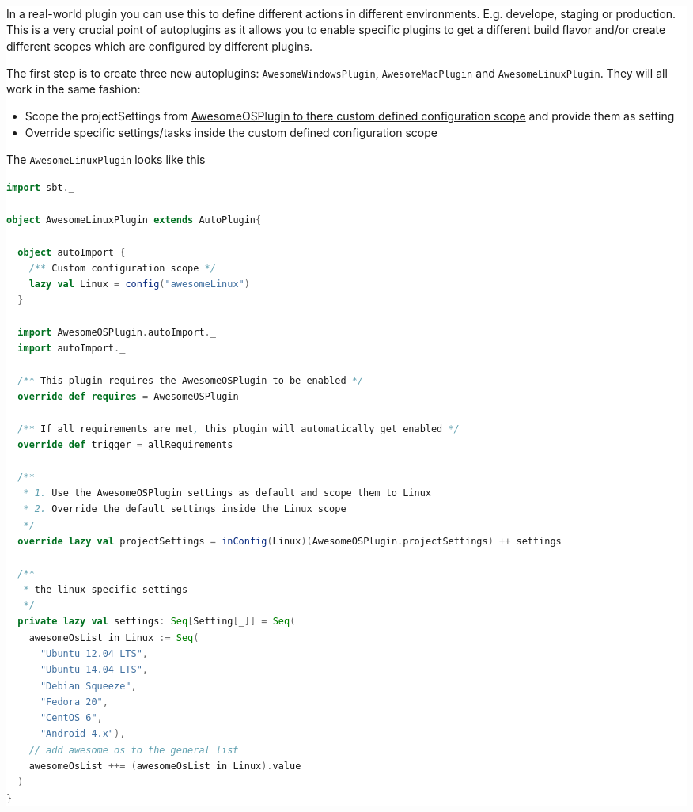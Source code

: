 In a real-world plugin you can use this to define different actions in different environments. E.g. develope, staging or
 production. This is a very crucial point of autoplugins as it allows you to enable specific plugins to get a different
 build flavor and/or create different scopes which are configured by different plugins.

The first step is to create three new autoplugins: `AwesomeWindowsPlugin`, `AwesomeMacPlugin` and
`AwesomeLinuxPlugin`. They will all work in the same fashion:


* Scope the projectSettings from [AwesomeOSPlugin to there custom defined configuration scope](http://stackoverflow.com/questions/17437443/how-can-i-make-an-sbt-key-see-settings-for-the-current-configuration/17479710#17479710)
and provide them as setting
* Override specific settings/tasks inside the custom defined configuration scope


The `AwesomeLinuxPlugin` looks like this

```scala
import sbt._

object AwesomeLinuxPlugin extends AutoPlugin{

  object autoImport {
    /** Custom configuration scope */
    lazy val Linux = config("awesomeLinux")
  }

  import AwesomeOSPlugin.autoImport._
  import autoImport._

  /** This plugin requires the AwesomeOSPlugin to be enabled */
  override def requires = AwesomeOSPlugin

  /** If all requirements are met, this plugin will automatically get enabled */
  override def trigger = allRequirements

  /**
   * 1. Use the AwesomeOSPlugin settings as default and scope them to Linux
   * 2. Override the default settings inside the Linux scope
   */
  override lazy val projectSettings = inConfig(Linux)(AwesomeOSPlugin.projectSettings) ++ settings

  /**
   * the linux specific settings
   */
  private lazy val settings: Seq[Setting[_]] = Seq(
    awesomeOsList in Linux := Seq(
      "Ubuntu 12.04 LTS",
      "Ubuntu 14.04 LTS",
      "Debian Squeeze",
      "Fedora 20",
      "CentOS 6",
      "Android 4.x"),
    // add awesome os to the general list
    awesomeOsList ++= (awesomeOsList in Linux).value
  )
}
```
